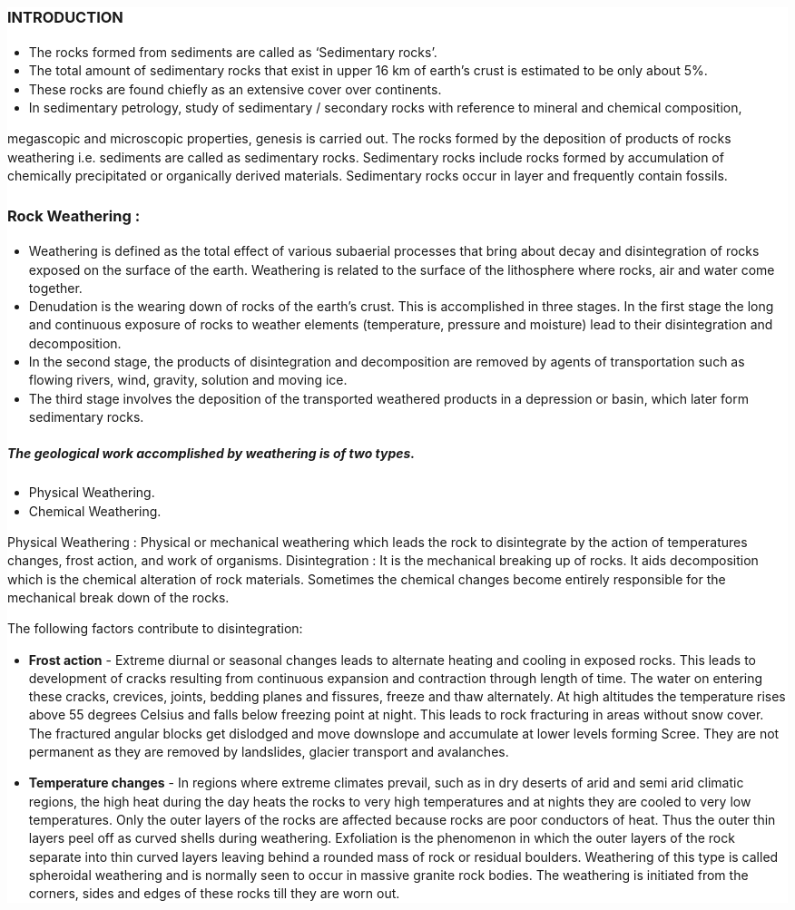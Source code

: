 
### INTRODUCTION
- The rocks formed from sediments are called as ‘Sedimentary rocks’.
- The total amount of sedimentary rocks that exist in upper 16 km of earth’s crust is estimated to be only about 5%.
- These rocks are found chiefly as an extensive cover over continents.
- In sedimentary petrology, study of sedimentary / secondary rocks with reference to mineral and chemical composition, 

megascopic and microscopic properties, genesis is carried out.
The rocks formed by the deposition of products of rocks weathering i.e. sediments are called as sedimentary rocks. Sedimentary rocks include rocks formed by accumulation of chemically precipitated or organically derived materials. Sedimentary rocks occur in layer and frequently contain fossils.
### Rock Weathering :
- Weathering is defined as the total effect of various subaerial processes that bring about decay and disintegration of rocks exposed on the surface of the earth. Weathering is related to the surface of the lithosphere where rocks, air and water come together. 
- Denudation is the wearing down of rocks of the earth’s crust. This is accomplished in three stages. In the first stage the long and continuous exposure of rocks to weather elements (temperature, pressure and moisture) lead to their disintegration and decomposition. 
- In the second stage, the products of disintegration and decomposition are removed by agents of transportation such as flowing rivers, wind, gravity, solution and moving ice. 
- The third stage involves the deposition of the transported weathered products in a depression or basin, which later form sedimentary rocks.

##### The geological work accomplished by weathering is of two types.
- Physical Weathering.
- Chemical Weathering.

Physical Weathering : Physical or mechanical weathering which leads the rock to disintegrate by the action of temperatures changes,  frost action, and work of organisms.
Disintegration : It is the mechanical breaking up of rocks. It aids decomposition which is the chemical alteration of rock materials. Sometimes the chemical changes become entirely responsible for the mechanical break down of the rocks.

The following factors contribute to disintegration:
- **Frost action** -  Extreme diurnal or seasonal changes leads to alternate heating and cooling in exposed rocks. This leads to development of cracks  resulting from continuous expansion and contraction through length of time. The water on entering these cracks, crevices, joints, bedding planes  and fissures, freeze and thaw alternately. At high altitudes the temperature rises above 55 degrees Celsius and falls below freezing point at night. This leads to rock fracturing in areas without snow cover. The fractured angular blocks get dislodged and move downslope and accumulate at lower levels forming Scree.  They are not permanent as they are removed by landslides, glacier transport and avalanches.

- **Temperature changes**  - In regions where extreme climates prevail, such as in dry  deserts of arid and semi arid  climatic regions, the high heat during the day heats the rocks to very high temperatures and at nights they are cooled to very low temperatures. Only the outer layers of the rocks are affected because rocks are poor conductors of heat. 	Thus the outer thin layers peel off as curved shells during weathering. Exfoliation is the phenomenon   in which  the outer layers of the rock separate into thin curved layers leaving behind a rounded mass of rock or residual boulders. Weathering of this type is called spheroidal weathering and is normally seen to occur in massive granite rock bodies. The weathering is initiated from the corners, sides and edges of these rocks till they are worn out. 
